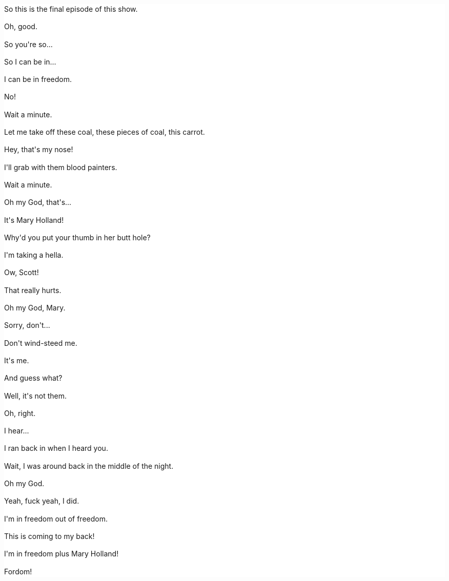 So this is the final episode of this show.

Oh, good.

So you're so...

So I can be in...

I can be in freedom.

No!

Wait a minute.

Let me take off these coal, these pieces of coal, this carrot.

Hey, that's my nose!

I'll grab with them blood painters.

Wait a minute.

Oh my God, that's...

It's Mary Holland!

Why'd you put your thumb in her butt hole?

I'm taking a hella.

Ow, Scott!

That really hurts.

Oh my God, Mary.

Sorry, don't...

Don't wind-steed me.

It's me.

And guess what?

Well, it's not them.

Oh, right.

I hear...

I ran back in when I heard you.

Wait, I was around back in the middle of the night.

Oh my God.

Yeah, fuck yeah, I did.

I'm in freedom out of freedom.

This is coming to my back!

I'm in freedom plus Mary Holland!

Fordom!
